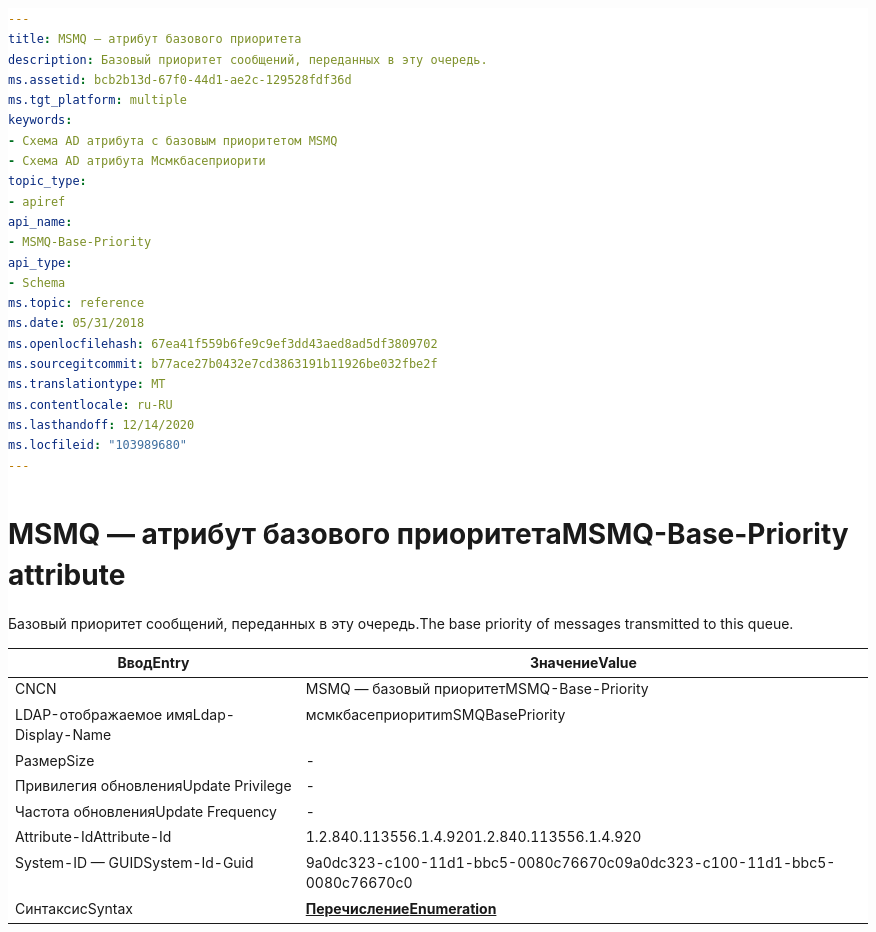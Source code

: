 ```yaml
---
title: MSMQ — атрибут базового приоритета
description: Базовый приоритет сообщений, переданных в эту очередь.
ms.assetid: bcb2b13d-67f0-44d1-ae2c-129528fdf36d
ms.tgt_platform: multiple
keywords:
- Схема AD атрибута с базовым приоритетом MSMQ
- Схема AD атрибута Мсмкбасеприорити
topic_type:
- apiref
api_name:
- MSMQ-Base-Priority
api_type:
- Schema
ms.topic: reference
ms.date: 05/31/2018
ms.openlocfilehash: 67ea41f559b6fe9c9ef3dd43aed8ad5df3809702
ms.sourcegitcommit: b77ace27b0432e7cd3863191b11926be032fbe2f
ms.translationtype: MT
ms.contentlocale: ru-RU
ms.lasthandoff: 12/14/2020
ms.locfileid: "103989680"
---
```

# <a name="msmq-base-priority-attribute"></a><span data-ttu-id="69c3d-105">MSMQ — атрибут базового приоритета</span><span class="sxs-lookup"><span data-stu-id="69c3d-105">MSMQ-Base-Priority attribute</span></span>

<span data-ttu-id="69c3d-106">Базовый приоритет сообщений, переданных в эту очередь.</span><span class="sxs-lookup"><span data-stu-id="69c3d-106">The base priority of messages transmitted to this queue.</span></span>



| <span data-ttu-id="69c3d-107">Ввод</span><span class="sxs-lookup"><span data-stu-id="69c3d-107">Entry</span></span> | <span data-ttu-id="69c3d-108">Значение</span><span class="sxs-lookup"><span data-stu-id="69c3d-108">Value</span></span> |
|-------------------|--------------------------------------|
| <span data-ttu-id="69c3d-109">CN</span><span class="sxs-lookup"><span data-stu-id="69c3d-109">CN</span></span>                | <span data-ttu-id="69c3d-110">MSMQ — базовый приоритет</span><span class="sxs-lookup"><span data-stu-id="69c3d-110">MSMQ-Base-Priority</span></span>                   |
| <span data-ttu-id="69c3d-111">LDAP-отображаемое имя</span><span class="sxs-lookup"><span data-stu-id="69c3d-111">Ldap-Display-Name</span></span> | <span data-ttu-id="69c3d-112">мсмкбасеприорити</span><span class="sxs-lookup"><span data-stu-id="69c3d-112">mSMQBasePriority</span></span>                     |
| <span data-ttu-id="69c3d-113">Размер</span><span class="sxs-lookup"><span data-stu-id="69c3d-113">Size</span></span>              | \-                                   |
| <span data-ttu-id="69c3d-114">Привилегия обновления</span><span class="sxs-lookup"><span data-stu-id="69c3d-114">Update Privilege</span></span>  | \-                                   |
| <span data-ttu-id="69c3d-115">Частота обновления</span><span class="sxs-lookup"><span data-stu-id="69c3d-115">Update Frequency</span></span>  | \-                                   |
| <span data-ttu-id="69c3d-116">Attribute-Id</span><span class="sxs-lookup"><span data-stu-id="69c3d-116">Attribute-Id</span></span>      | <span data-ttu-id="69c3d-117">1.2.840.113556.1.4.920</span><span class="sxs-lookup"><span data-stu-id="69c3d-117">1.2.840.113556.1.4.920</span></span>               |
| <span data-ttu-id="69c3d-118">System-ID — GUID</span><span class="sxs-lookup"><span data-stu-id="69c3d-118">System-Id-Guid</span></span>    | <span data-ttu-id="69c3d-119">9a0dc323-c100-11d1-bbc5-0080c76670c0</span><span class="sxs-lookup"><span data-stu-id="69c3d-119">9a0dc323-c100-11d1-bbc5-0080c76670c0</span></span> |
| <span data-ttu-id="69c3d-120">Синтаксис</span><span class="sxs-lookup"><span data-stu-id="69c3d-120">Syntax</span></span>            | [<span data-ttu-id="69c3d-121">**Перечисление**</span><span class="sxs-lookup"><span data-stu-id="69c3d-121">**Enumeration**</span></span>](s-enumeration.md) |
